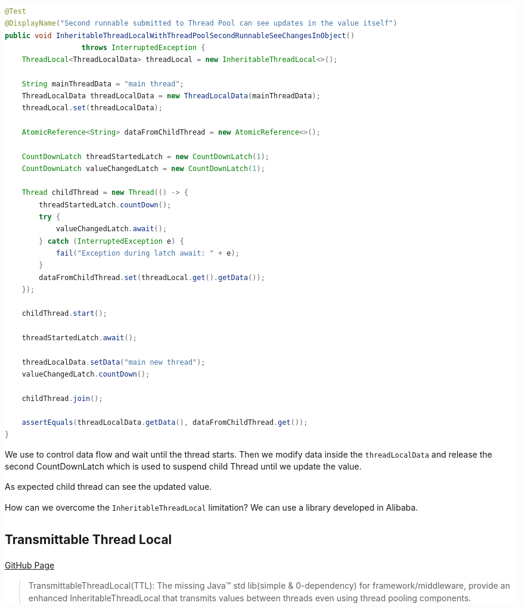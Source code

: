 ```java:InheritedThreadLocalTest.java
@Test
@DisplayName("Second runnable submitted to Thread Pool can see updates in the value itself")
public void InheritableThreadLocalWithThreadPoolSecondRunnableSeeChangesInObject()
                  throws InterruptedException {
    ThreadLocal<ThreadLocalData> threadLocal = new InheritableThreadLocal<>();

    String mainThreadData = "main thread";
    ThreadLocalData threadLocalData = new ThreadLocalData(mainThreadData);
    threadLocal.set(threadLocalData);

    AtomicReference<String> dataFromChildThread = new AtomicReference<>();

    CountDownLatch threadStartedLatch = new CountDownLatch(1);
    CountDownLatch valueChangedLatch = new CountDownLatch(1);

    Thread childThread = new Thread(() -> {
        threadStartedLatch.countDown();
        try {
            valueChangedLatch.await();
        } catch (InterruptedException e) {
            fail("Exception during latch await: " + e);
        }
        dataFromChildThread.set(threadLocal.get().getData());
    });

    childThread.start();

    threadStartedLatch.await();

    threadLocalData.setData("main new thread");
    valueChangedLatch.countDown();

    childThread.join();

    assertEquals(threadLocalData.getData(), dataFromChildThread.get());
}
```

We use to control data flow and wait until the thread starts.
Then we modify data inside the `threadLocalData` and release the second CountDownLatch which is used to suspend child Thread until we update the value.

As expected child thread can see the updated value.

How can we overcome the `InheritableThreadLocal` limitation? We can use a library developed in Alibaba.

## Transmittable Thread Local

[GitHub Page](https://github.com/alibaba/transmittable-thread-local/blob/master/README-EN.md)

> TransmittableThreadLocal(TTL): The missing Java™ std lib(simple & 0-dependency) for framework/middleware, provide an enhanced InheritableThreadLocal that transmits values between threads even using thread pooling components.
